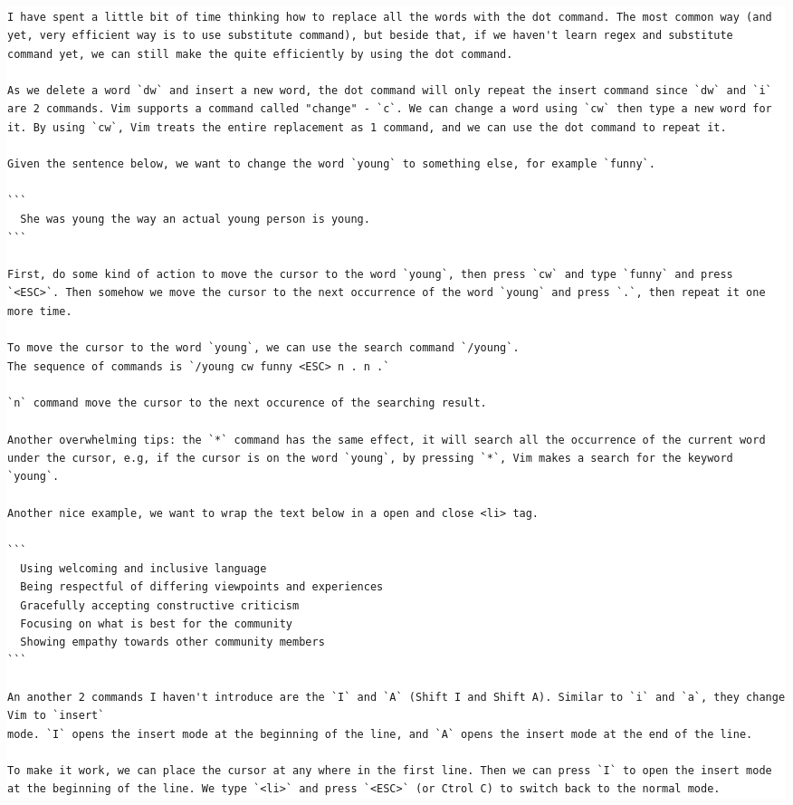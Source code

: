     I have spent a little bit of time thinking how to replace all the words with the dot command. The most common way (and
    yet, very efficient way is to use substitute command), but beside that, if we haven't learn regex and substitute
    command yet, we can still make the quite efficiently by using the dot command.

    As we delete a word `dw` and insert a new word, the dot command will only repeat the insert command since `dw` and `i`
    are 2 commands. Vim supports a command called "change" - `c`. We can change a word using `cw` then type a new word for
    it. By using `cw`, Vim treats the entire replacement as 1 command, and we can use the dot command to repeat it.

    Given the sentence below, we want to change the word `young` to something else, for example `funny`.

    ```
      She was young the way an actual young person is young.
    ```

    First, do some kind of action to move the cursor to the word `young`, then press `cw` and type `funny` and press
    `<ESC>`. Then somehow we move the cursor to the next occurrence of the word `young` and press `.`, then repeat it one
    more time.

    To move the cursor to the word `young`, we can use the search command `/young`.
    The sequence of commands is `/young cw funny <ESC> n . n .`

    `n` command move the cursor to the next occurence of the searching result.

    Another overwhelming tips: the `*` command has the same effect, it will search all the occurrence of the current word
    under the cursor, e.g, if the cursor is on the word `young`, by pressing `*`, Vim makes a search for the keyword
    `young`.

    Another nice example, we want to wrap the text below in a open and close <li> tag.

    ```
      Using welcoming and inclusive language
      Being respectful of differing viewpoints and experiences
      Gracefully accepting constructive criticism
      Focusing on what is best for the community
      Showing empathy towards other community members
    ```

    An another 2 commands I haven't introduce are the `I` and `A` (Shift I and Shift A). Similar to `i` and `a`, they change Vim to `insert`
    mode. `I` opens the insert mode at the beginning of the line, and `A` opens the insert mode at the end of the line.

    To make it work, we can place the cursor at any where in the first line. Then we can press `I` to open the insert mode
    at the beginning of the line. We type `<li>` and press `<ESC>` (or Ctrol C) to switch back to the normal mode.
